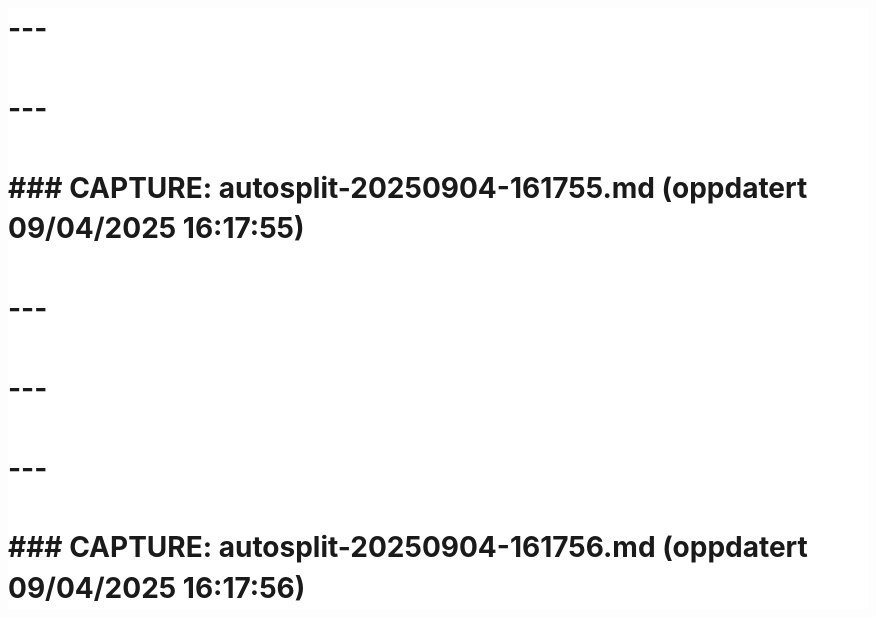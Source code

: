 #

# ---

#

#

#

# ---

#

#

#

#

#

# \### CAPTURE: autosplit-20250904-161755.md (oppdatert 09/04/2025 16:17:55)

# ---

#

#

# ---

#

#

#

# ---

#

#

#

#

#

# \### CAPTURE: autosplit-20250904-161756.md (oppdatert 09/04/2025 16:17:56)

